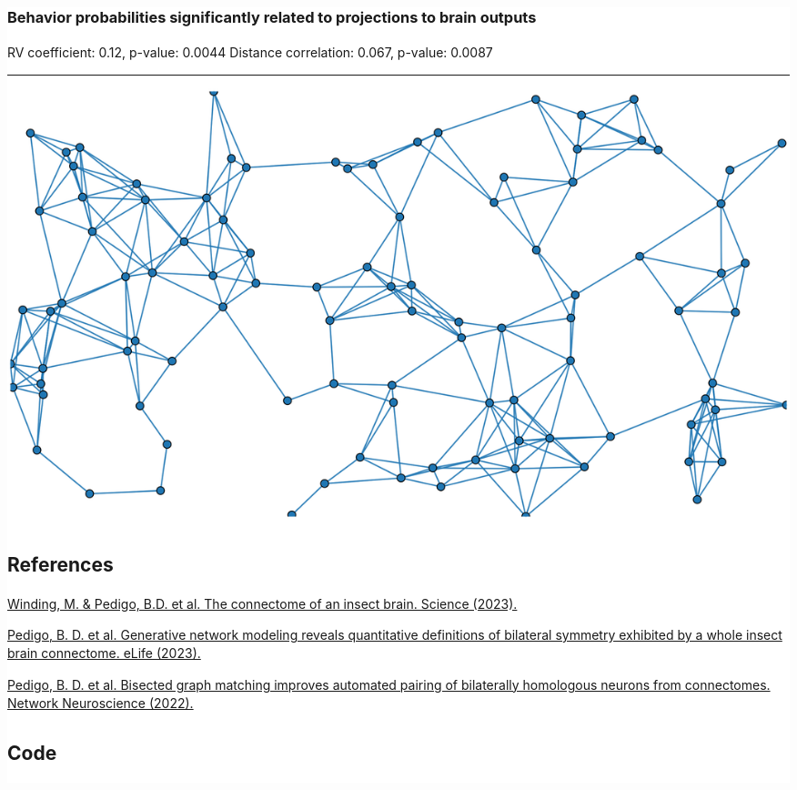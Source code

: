 ### Behavior probabilities significantly related to projections to brain outputs

RV coefficient: 0.12, p-value: 0.0044
Distance correlation: 0.067, p-value: 0.0087




---

![bg center blur:3px opacity:20%](https://raw.githubusercontent.com/bdpedigo/talks/main/docs/images/background.svg)

## References

[Winding, M. & Pedigo, B.D. et al. The connectome of an insect brain. Science (2023).](https://www.science.org/doi/10.1126/science.add9330)

[Pedigo, B. D. et al. Generative network modeling reveals quantitative definitions of bilateral symmetry exhibited by a whole insect brain connectome. eLife (2023).](https://elifesciences.org/articles/83739)

[Pedigo, B. D. et al. Bisected graph matching improves automated pairing of bilaterally homologous neurons from connectomes. Network Neuroscience (2022).](https://direct.mit.edu/netn/article/doi/10.1162/netn_a_00287/113527/Bisected-graph-matching-improves-automated-pairing)

## Code

<div class="columns">
<div>
